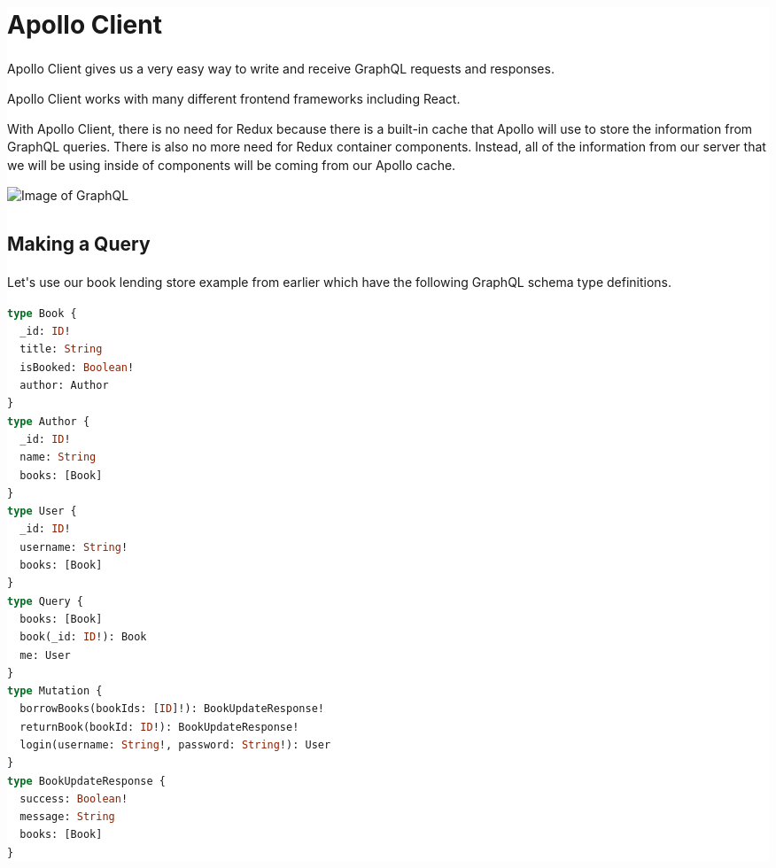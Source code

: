 # Apollo Client

Apollo Client gives us a very easy way to write and receive GraphQL requests and responses. 

Apollo Client works with many different frontend frameworks including React. 

With Apollo Client, there is no need for Redux because there is a built-in cache that Apollo will use to store the information from GraphQL queries. There is also no more need for Redux container components. Instead, all of the information from our server that we will be using inside of components will be coming from our Apollo cache.

![Image of GraphQL](https://ssoonmi.github.com/mern-graphql-curriculum/assets/graphql-with-store.png)

## Making a Query

Let's use our book lending store example from earlier which have the following GraphQL schema type definitions.

```graphql
type Book {
  _id: ID!
  title: String
  isBooked: Boolean!
  author: Author
}
type Author {
  _id: ID!
  name: String
  books: [Book]
}
type User {
  _id: ID!
  username: String!
  books: [Book]
}
type Query {
  books: [Book]
  book(_id: ID!): Book
  me: User
}
type Mutation {
  borrowBooks(bookIds: [ID]!): BookUpdateResponse!
  returnBook(bookId: ID!): BookUpdateResponse!
  login(username: String!, password: String!): User
}
type BookUpdateResponse {
  success: Boolean!
  message: String
  books: [Book]
}
```


[React Apollo docs]: https://www.apollographql.com/docs/react/api/react-apollo/#optionsfetchpolicy
[Apollo Client fetchPolicies, React, and Pre-Rendering]: https://dev.to/hotgazpacho/apollo-client-fetchpolicies-react-and-pre-rendering-1i77
[Interacting with cached data]: https://www.apollographql.com/docs/react/caching/cache-interaction/#cache-redirects-with-cacheredirects
